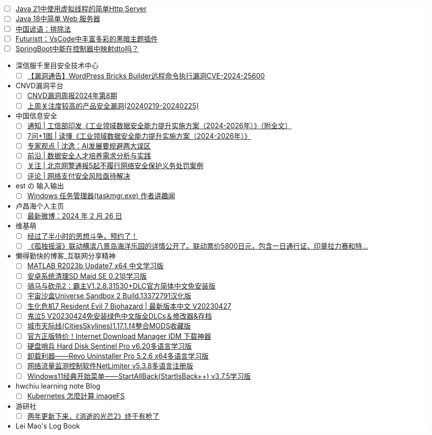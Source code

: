   - [ ] [Java 21中使用虚拟线程的简单Http Server](https://www.jdon.com/72676.html)
  - [ ] [Java 18中简单 Web 服务器](https://www.jdon.com/72671.html)
  - [ ] [中国谚语：排除法](https://www.jdon.com/72670.html)
  - [ ] [Futuristt：VsCode中丰富多彩的黑暗主题插件](https://www.jdon.com/72669.html)
  - [ ] [SpringBoot中能在控制器中映射dto吗？](https://www.jdon.com/72668.html)
- 深信服千里目安全技术中心
  - [ ] [【漏洞通告】WordPress Bricks Builder远程命令执行漏洞CVE-2024-25600](https://mp.weixin.qq.com/s?__biz=Mzg2NjgzNjA5NQ==&mid=2247522172&idx=1&sn=ceb01e7da3c6a49105bcfb1eb7830d80&chksm=ce461c6cf931957ad8016f585b1794a712f56fd05e69502204aedd908e7039a943655f0bb1fa&scene=58&subscene=0#rd)
- CNVD漏洞平台
  - [ ] [CNVD漏洞周报2024年第8期](https://mp.weixin.qq.com/s?__biz=MzU3ODM2NTg2Mg==&mid=2247494454&idx=1&sn=75b4a10b224fe51a786b909ac6d6fba6&chksm=fd74dbffca0352e9b7416fb9e91e5e7514a4df75efc40d3be50e95796746324e5506dda28140&scene=58&subscene=0#rd)
  - [ ] [上周关注度较高的产品安全漏洞(20240219-20240225)](https://mp.weixin.qq.com/s?__biz=MzU3ODM2NTg2Mg==&mid=2247494454&idx=2&sn=a4d3f067c3eb9c32a5da7f88aba9a286&chksm=fd74dbffca0352e958e8c020f9f59df5840aee4264d392cb5d110cc32a6d739fe1e6554af425&scene=58&subscene=0#rd)
- 中国信息安全
  - [ ] [通知 | 工信部印发《工业领域数据安全能力提升实施方案（2024-2026年）》（附全文）](https://mp.weixin.qq.com/s?__biz=MzA5MzE5MDAzOA==&mid=2664205599&idx=1&sn=1952c65967f53a8cce37f564c1a44a9a&chksm=8b598fe6bc2e06f0ed83b22b2afef09f498fc9923d10d1cd96efea3355eeff16515f2e7c5638&scene=58&subscene=0#rd)
  - [ ] [7问+1图 | 读懂《工业领域数据安全能力提升实施方案（2024-2026年）》](https://mp.weixin.qq.com/s?__biz=MzA5MzE5MDAzOA==&mid=2664205599&idx=2&sn=bf331431f81ee0e7ee8a90aa36555eb8&chksm=8b598fe6bc2e06f08a0a9cb4a7e3e6581c569b75eb9f6d0d3cd837087822bfae2b84fece2e7e&scene=58&subscene=0#rd)
  - [ ] [专家观点 | 沈逸：AI发展要规避两大误区](https://mp.weixin.qq.com/s?__biz=MzA5MzE5MDAzOA==&mid=2664205599&idx=3&sn=510c522b04730b2e81c46d0e9ac7e880&chksm=8b598fe6bc2e06f06f5c7baeeb3fb63650246263c27a0ec069116bb76b6bb990947b77a9a367&scene=58&subscene=0#rd)
  - [ ] [前沿 | 数据安全人才培养需求分析与实践](https://mp.weixin.qq.com/s?__biz=MzA5MzE5MDAzOA==&mid=2664205599&idx=4&sn=a6d9c40aa7a23aefef33da126fa8727f&chksm=8b598fe6bc2e06f013b59f261a0574c37272cbe621b1bf135b8936c11547527c529094708ddd&scene=58&subscene=0#rd)
  - [ ] [关注 | 北京网警通报5起不履行网络安全保护义务处罚案例](https://mp.weixin.qq.com/s?__biz=MzA5MzE5MDAzOA==&mid=2664205599&idx=5&sn=d498bac751886f7a2fdc3f4a287916b4&chksm=8b598fe6bc2e06f037ed6ecfe88652e9adf0f046169fdc3809d7ea8c39bc43f5cd2d6f409467&scene=58&subscene=0#rd)
  - [ ] [评论 | 网络支付安全风险亟待解决](https://mp.weixin.qq.com/s?__biz=MzA5MzE5MDAzOA==&mid=2664205599&idx=6&sn=2636e666a74587cef2113a7d822376c5&chksm=8b598fe6bc2e06f04ea800ec39a26923a1b0c637e8191abc9d4b02ee53b276420cd2182c754d&scene=58&subscene=0#rd)
- est の 输入输出
  - [ ] [Windows 任务管理器(taskmgr.exe) 作者讲趣闻](https://blog.est.im/2024/stdin-05)
- 卢昌海个人主页
  - [ ] [最新微博：2024 年 2 月 26 日](https://www.changhai.org/articles/miscellaneous/blog/202402.php#latest)
- 维基萌
  - [ ] [经过了半小时的思想斗争，预约了！](https://www.wikimoe.com/post/cjh64q5j)
  - [ ] [《孤独摇滚》联动横滨八景岛海洋乐园的详情公开了。联动票价5800日元，包含一日通行证、印章拉力赛和特...](https://www.wikimoe.com/post/6vmdzb8h)
- 懒得勤快的博客_互联网分享精神
  - [ ] [MATLAB R2023b Update7 x64 中文学习版](https://masuit.com/2228)
  - [ ] [安卓系统清理SD Maid SE 0.21β学习版](https://masuit.com/1984)
  - [ ] [骑马与砍杀2：霸主V1.2.8.31530+DLC官方简体中文免安装版](https://masuit.com/1858)
  - [ ] [宇宙沙盒Universe Sandbox 2 Build.13372791汉化版](https://masuit.com/1276)
  - [ ] [生化危机7 Resident Evil 7 Biohazard | 最新版本中文 V20230427](https://masuit.com/1969)
  - [ ] [鬼泣5 V20230424免安装绿色中文版全DLCs＆修改器&存档](https://masuit.com/1867)
  - [ ] [城市天际线(CitiesSkylines)1.17.1.f4整合MODS收藏版](https://masuit.com/1955)
  - [ ] [官方正版特价！Internet Download Manager IDM 下载神器](https://masuit.com/1680)
  - [ ] [硬盘哨兵 Hard Disk Sentinel Pro v6.20多语言学习版](https://masuit.com/1503)
  - [ ] [卸载利器——Revo Uninstaller Pro 5.2.6 x64多语言学习版](https://masuit.com/2088)
  - [ ] [网络流量监测控制软件NetLimiter v5.3.8多语言注册版](https://masuit.com/1817)
  - [ ] [Windows11经典开始菜单——StartAllBack(StartIsBack++) v3.7.5学习版](https://masuit.com/1751)
- hwchiu learning note Blog
  - [ ] [Kubernetes 怎麼計算 imageFS](https://www.hwchiu.com/2024/02/26/k8s-imagefs)
- 游研社
  - [ ] [两年更新下来，《消逝的光芒2》终于有枪了](https://www.yystv.cn/p/11539)
- Lei Mao's Log Book